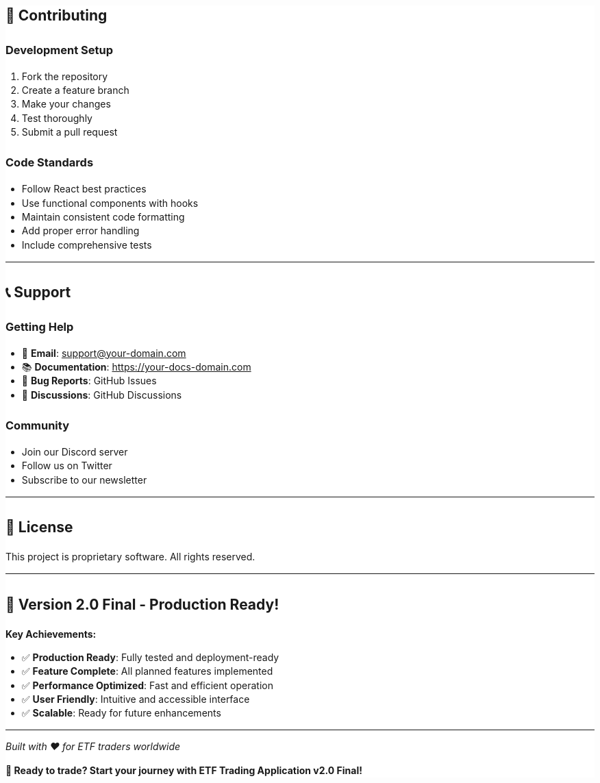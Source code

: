 ## 🤝 **Contributing**

### **Development Setup**
1. Fork the repository
2. Create a feature branch
3. Make your changes
4. Test thoroughly
5. Submit a pull request

### **Code Standards**
- Follow React best practices
- Use functional components with hooks
- Maintain consistent code formatting
- Add proper error handling
- Include comprehensive tests

---

## 📞 **Support**

### **Getting Help**
- 📧 **Email**: support@your-domain.com
- 📚 **Documentation**: https://your-docs-domain.com
- 🐛 **Bug Reports**: GitHub Issues
- 💬 **Discussions**: GitHub Discussions

### **Community**
- Join our Discord server
- Follow us on Twitter
- Subscribe to our newsletter

---

## 📄 **License**

This project is proprietary software. All rights reserved.

---

## 🎉 **Version 2.0 Final - Production Ready!**

**Key Achievements:**
- ✅ **Production Ready**: Fully tested and deployment-ready
- ✅ **Feature Complete**: All planned features implemented
- ✅ **Performance Optimized**: Fast and efficient operation
- ✅ **User Friendly**: Intuitive and accessible interface
- ✅ **Scalable**: Ready for future enhancements

---

*Built with ❤️ for ETF traders worldwide*

**🚀 Ready to trade? Start your journey with ETF Trading Application v2.0 Final!** 